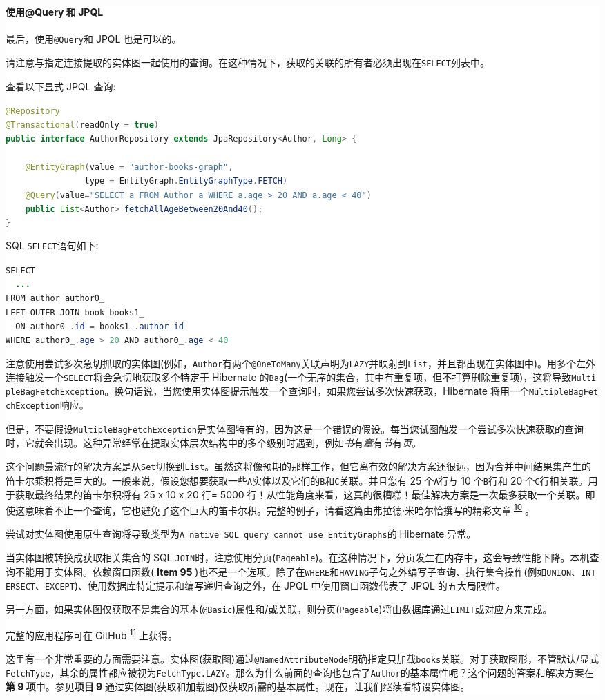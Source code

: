 #### 使用@Query 和 JPQL

最后，使用`@Query`和 JPQL 也是可以的。

请注意与指定连接提取的实体图一起使用的查询。在这种情况下，获取的关联的所有者必须出现在`SELECT`列表中。

查看以下显式 JPQL 查询:

```java
@Repository
@Transactional(readOnly = true)
public interface AuthorRepository extends JpaRepository<Author, Long> {

    @EntityGraph(value = "author-books-graph",
                type = EntityGraph.EntityGraphType.FETCH)
    @Query(value="SELECT a FROM Author a WHERE a.age > 20 AND a.age < 40")
    public List<Author> fetchAllAgeBetween20And40();
}

```

SQL `SELECT`语句如下:

```java
SELECT
  ...
FROM author author0_
LEFT OUTER JOIN book books1_
  ON author0_.id = books1_.author_id
WHERE author0_.age > 20 AND author0_.age < 40

```

注意使用尝试多次急切抓取的实体图(例如，`Author`有两个`@OneToMany`关联声明为`LAZY`并映射到`List`，并且都出现在实体图中)。用多个左外连接触发一个`SELECT`将会急切地获取多个特定于 Hibernate 的`Bag`(一个无序的集合，其中有重复项，但不打算删除重复项)，这将导致`MultipleBagFetchException`。换句话说，当您使用实体图提示触发一个查询时，如果您尝试多次快速获取，Hibernate 将用一个`MultipleBagFetchException`响应。

但是，不要假设`MultipleBagFetchException`是实体图特有的，因为这是一个错误的假设。每当您试图触发一个尝试多次快速获取的查询时，它就会出现。这种异常经常在提取实体层次结构中的多个级别时遇到，例如*书*有*章*有*节*有*页*。

这个问题最流行的解决方案是从`Set`切换到`List`。虽然这将像预期的那样工作，但它离有效的解决方案还很远，因为合并中间结果集产生的笛卡尔乘积将是巨大的。一般来说，假设您想要获取一些`A`实体以及它们的`B`和`C`关联。并且您有 25 个`A`行与 10 个`B`行和 20 个`C`行相关联。用于获取最终结果的笛卡尔积将有 25 x 10 x 20 行= 5000 行！从性能角度来看，这真的很糟糕！最佳解决方案是一次最多获取一个关联。即使这意味着不止一个查询，它也避免了这个巨大的笛卡尔积。完整的例子，请看这篇由弗拉德·米哈尔恰撰写的精彩文章 <sup>[10](#Fn10)</sup> 。

尝试对实体图使用原生查询将导致类型为`A native SQL query cannot use EntityGraphs`的 Hibernate 异常。

当实体图被转换成获取相关集合的 SQL `JOIN`时，注意使用分页(`Pageable`)。在这种情况下，分页发生在内存中，这会导致性能下降。本机查询不能用于实体图。依赖窗口函数( **Item 95** )也不是一个选项。除了在`WHERE`和`HAVING`子句之外编写子查询、执行集合操作(例如`UNION`、`INTERSECT`、`EXCEPT`)、使用数据库特定提示和编写递归查询之外，在 JPQL 中使用窗口函数代表了 JPQL 的五大局限性。

另一方面，如果实体图仅获取不是集合的基本(`@Basic`)属性和/或关联，则分页(`Pageable`)将由数据库通过`LIMIT`或对应方来完成。

完整的应用程序可在 GitHub <sup>[11](#Fn11)</sup> 上获得。

这里有一个非常重要的方面需要注意。实体图(获取图)通过`@NamedAttributeNode`明确指定只加载`books`关联。对于获取图形，不管默认/显式`FetchType`，其余的属性都应被视为`FetchType.LAZY`。那么为什么前面的查询也包含了`Author`的基本属性呢？这个问题的答案和解决方案在**第 9 项**中。参见**项目 9** 通过实体图(获取和加载图)仅获取所需的基本属性。现在，让我们继续看特设实体图。
